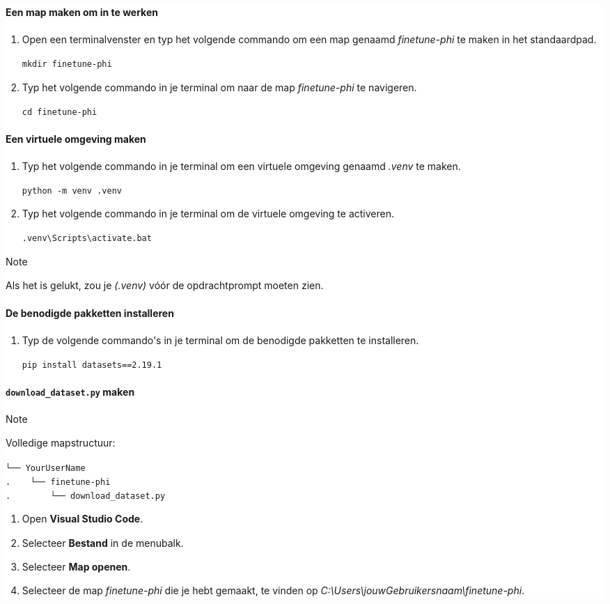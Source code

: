 #### Een map maken om in te werken

1. Open een terminalvenster en typ het volgende commando om een map genaamd *finetune-phi* te maken in het standaardpad.

    ```console
    mkdir finetune-phi
    ```

2. Typ het volgende commando in je terminal om naar de map *finetune-phi* te navigeren.

    ```console
    cd finetune-phi
    ```

#### Een virtuele omgeving maken

1. Typ het volgende commando in je terminal om een virtuele omgeving genaamd *.venv* te maken.

    ```console
    python -m venv .venv
    ```

2. Typ het volgende commando in je terminal om de virtuele omgeving te activeren.

    ```console
    .venv\Scripts\activate.bat
    ```

> [!NOTE]  
> Als het is gelukt, zou je *(.venv)* vóór de opdrachtprompt moeten zien.

#### De benodigde pakketten installeren

1. Typ de volgende commando's in je terminal om de benodigde pakketten te installeren.

    ```console
    pip install datasets==2.19.1
    ```

#### `download_dataset.py` maken

> [!NOTE]  
> Volledige mapstructuur:  
>
> ```text
> └── YourUserName
> .    └── finetune-phi
> .        └── download_dataset.py
> ```

1. Open **Visual Studio Code**.

1. Selecteer **Bestand** in de menubalk.

1. Selecteer **Map openen**.

1. Selecteer de map *finetune-phi* die je hebt gemaakt, te vinden op *C:\Users\jouwGebruikersnaam\finetune-phi*.
